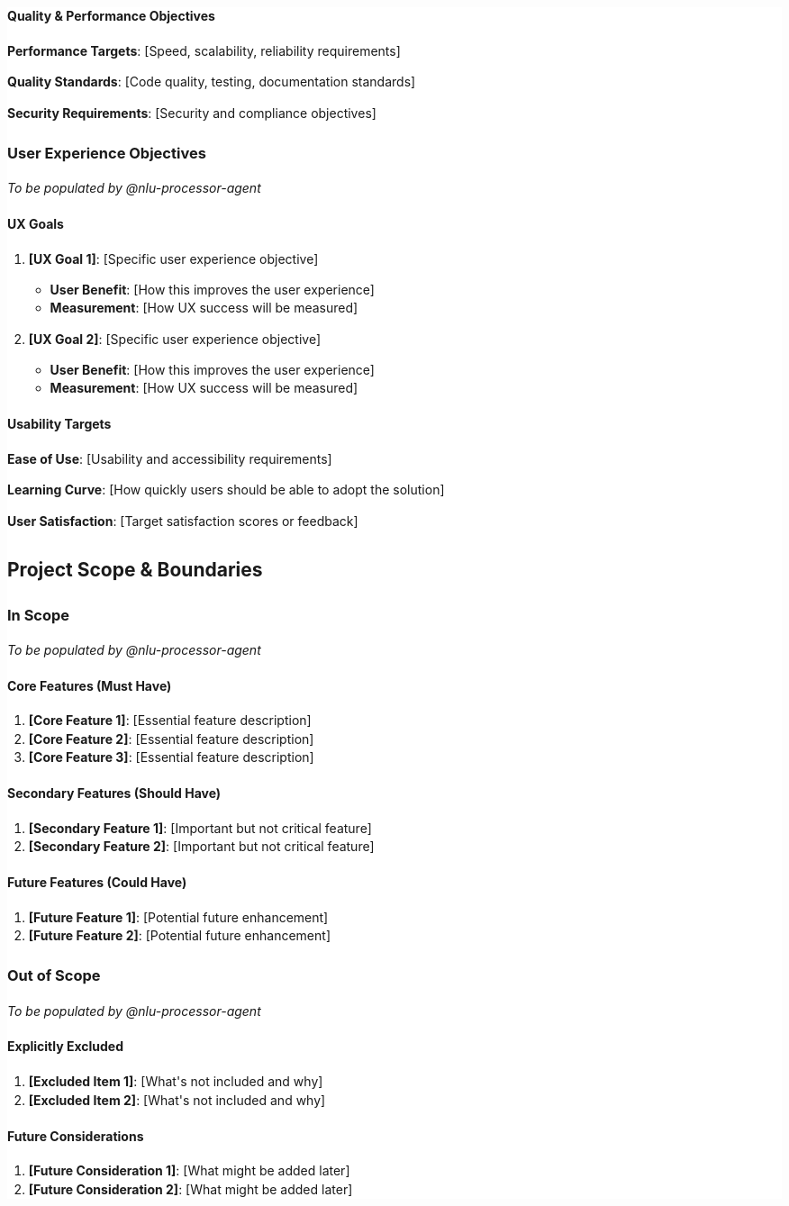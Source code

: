 #### Quality & Performance Objectives
**Performance Targets**: [Speed, scalability, reliability requirements]

**Quality Standards**: [Code quality, testing, documentation standards]

**Security Requirements**: [Security and compliance objectives]

### User Experience Objectives
*To be populated by @nlu-processor-agent*

#### UX Goals
1. **[UX Goal 1]**: [Specific user experience objective]
   - **User Benefit**: [How this improves the user experience]
   - **Measurement**: [How UX success will be measured]

2. **[UX Goal 2]**: [Specific user experience objective]
   - **User Benefit**: [How this improves the user experience]
   - **Measurement**: [How UX success will be measured]

#### Usability Targets
**Ease of Use**: [Usability and accessibility requirements]

**Learning Curve**: [How quickly users should be able to adopt the solution]

**User Satisfaction**: [Target satisfaction scores or feedback]

## Project Scope & Boundaries

### In Scope
*To be populated by @nlu-processor-agent*

#### Core Features (Must Have)
1. **[Core Feature 1]**: [Essential feature description]
2. **[Core Feature 2]**: [Essential feature description]
3. **[Core Feature 3]**: [Essential feature description]

#### Secondary Features (Should Have)
1. **[Secondary Feature 1]**: [Important but not critical feature]
2. **[Secondary Feature 2]**: [Important but not critical feature]

#### Future Features (Could Have)
1. **[Future Feature 1]**: [Potential future enhancement]
2. **[Future Feature 2]**: [Potential future enhancement]

### Out of Scope
*To be populated by @nlu-processor-agent*

#### Explicitly Excluded
1. **[Excluded Item 1]**: [What's not included and why]
2. **[Excluded Item 2]**: [What's not included and why]

#### Future Considerations
1. **[Future Consideration 1]**: [What might be added later]
2. **[Future Consideration 2]**: [What might be added later]
